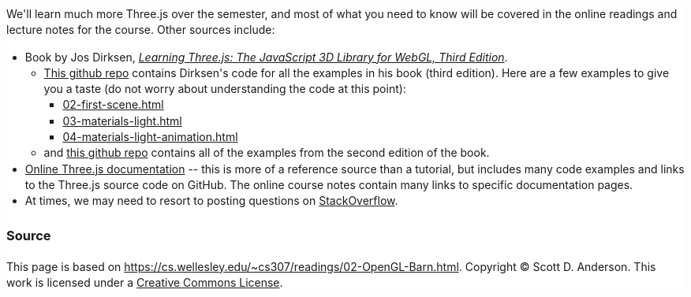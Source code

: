 We'll learn much more Three.js over the semester, and most of what you need to
know will be covered in the online readings and lecture notes for the course.
Other sources include:

  * Book by Jos Dirksen, [ _Learning Three.js: The JavaScript 3D Library for WebGL, Third Edition_](https://www.packtpub.com/web-development/learn-threejs-third-edition).
    * [This github repo](https://github.com/josdirksen/learning-threejs-third) contains Dirksen's code for all the examples in his book (third edition). Here are a few examples to give you a taste (do not worry about understanding the code at this point): 
      * [02-first-scene.html](https://mr-pc.org/learning-threejs-third/src/chapter-01/02-first-scene.html)
      * [03-materials-light.html](https://mr-pc.org/learning-threejs-third/src/chapter-01/03-materials-light.html)
      * [04-materials-light-animation.html](https://mr-pc.org/learning-threejs-third/src/chapter-01/04-materials-light-animation.html)
    * and [this github repo](https://github.com/josdirksen/learning-threejs) contains all of the examples from the second edition of the book. 
  * [Online Three.js documentation](https://threejs.org/docs/index.html#manual/introduction/Creating-a-scene) -- this is more of a reference source than a tutorial, but includes many code examples and links to the Three.js source code on GitHub. The online course notes contain many links to specific documentation pages. 
  * At times, we may need to resort to posting questions on [StackOverflow](http://stackoverflow.com/tags/three.js/info). 


### Source

This page is based on <https://cs.wellesley.edu/~cs307/readings/02-OpenGL-Barn.html>. Copyright &copy; Scott D. Anderson. This work is licensed under a [Creative Commons License](http://creativecommons.org/licenses/by-nc-sa/1.0/). 
